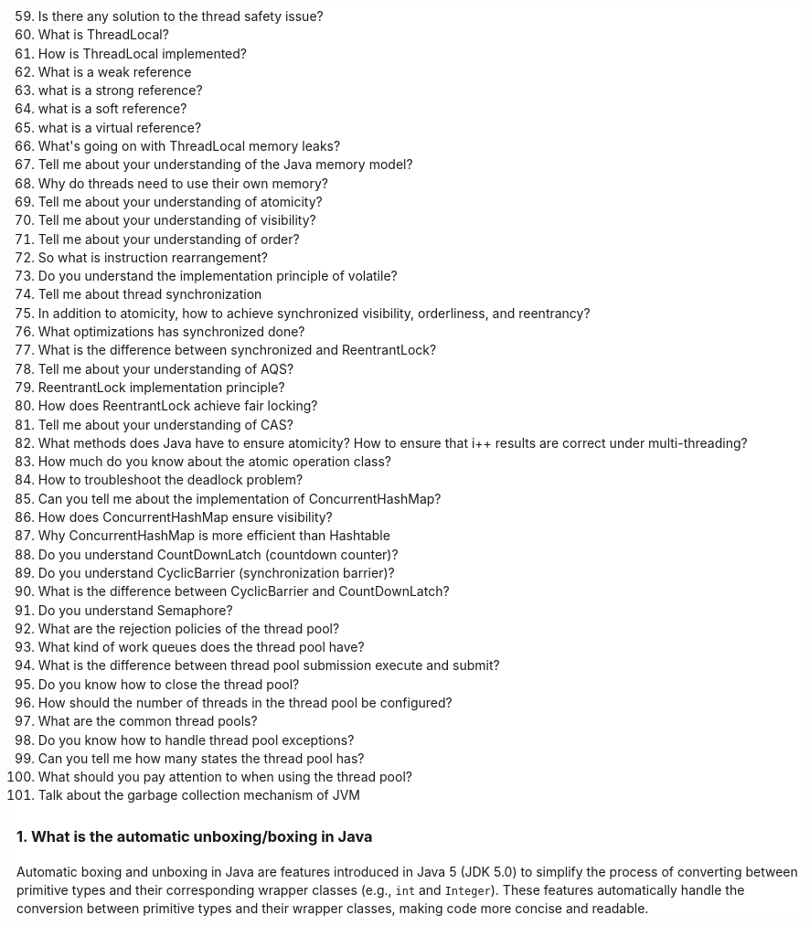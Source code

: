59. Is there any solution to the thread safety issue?
60. What is ThreadLocal?
61. How is ThreadLocal implemented?
62. What is a weak reference 
63. what is a strong reference?
63. what is a soft reference?
63. what is a virtual reference?
63. What's going on with ThreadLocal memory leaks?
64. Tell me about your understanding of the Java memory model?
65. Why do threads need to use their own memory?
66. Tell me about your understanding of atomicity?
66. Tell me about your understanding of visibility?
66. Tell me about your understanding of order?
67. So what is instruction rearrangement?
68. Do you understand the implementation principle of volatile?
69. Tell me about thread synchronization
70. In addition to atomicity, how to achieve synchronized visibility, orderliness, and reentrancy?
71. What optimizations has synchronized done?
72. What is the difference between synchronized and ReentrantLock?
73.  Tell me about your understanding of AQS?
74. ReentrantLock implementation principle?
75. How does ReentrantLock achieve fair locking?
76. Tell me about your understanding of CAS?
77. What methods does Java have to ensure atomicity? How to ensure that i++ results are correct under multi-threading?
78. How much do you know about the atomic operation class?
79. How to troubleshoot the deadlock problem?
80. Can you tell me about the implementation of ConcurrentHashMap?
81. How does ConcurrentHashMap ensure visibility?
82. Why ConcurrentHashMap is more efficient than Hashtable
83. Do you understand CountDownLatch (countdown counter)?
84. Do you understand CyclicBarrier (synchronization barrier)?
85. What is the difference between CyclicBarrier and CountDownLatch?
86. Do you understand Semaphore?
88. What are the rejection policies of the thread pool?
89. What kind of work queues does the thread pool have?
90. What is the difference between thread pool submission execute and submit?
91. Do you know how to close the thread pool?
92. How should the number of threads in the thread pool be configured?
93. What are the common thread pools?
95. Do you know how to handle thread pool exceptions?
96. Can you tell me how many states the thread pool has?
97. What should you pay attention to when using the thread pool?
99. Talk about the garbage collection mechanism of JVM

### 1. What is the automatic unboxing/boxing in Java

Automatic boxing and unboxing in Java are features introduced in Java 5 (JDK 5.0) to simplify the process of converting between primitive types and their corresponding wrapper classes (e.g., `int` and `Integer`). These features automatically handle the conversion between primitive types and their wrapper classes, making code more concise and readable.

